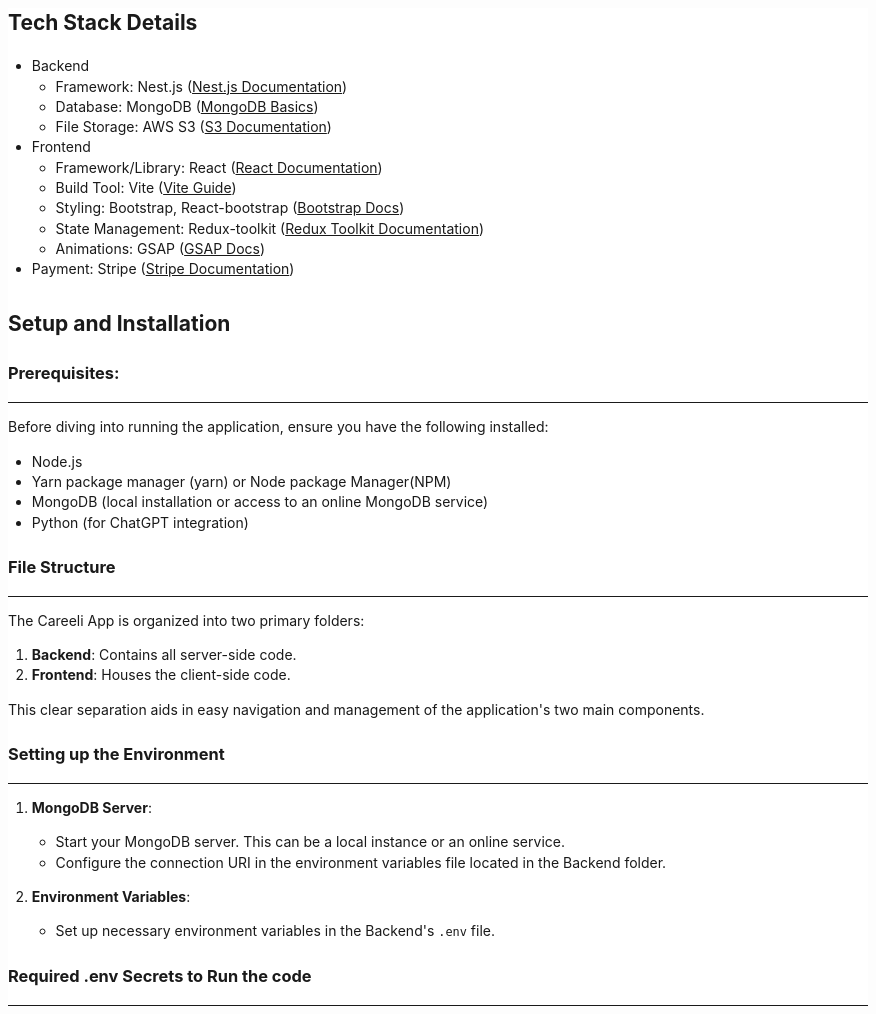 ## Tech Stack Details

- Backend
  - Framework: Nest.js ([Nest.js Documentation](https://docs.nestjs.com/))
  - Database: MongoDB ([MongoDB Basics](https://www.mongodb.com/basics))
  - File Storage: AWS S3 ([S3 Documentation](https://docs.aws.amazon.com/s3/index.html))
- Frontend
  - Framework/Library: React ([React Documentation](https://reactjs.org/docs/getting-started.html))
  - Build Tool: Vite ([Vite Guide](https://vitejs.dev/guide/))
  - Styling: Bootstrap, React-bootstrap ([Bootstrap Docs](https://getbootstrap.com/docs/5.1/getting-started/introduction/))
  - State Management: Redux-toolkit ([Redux Toolkit Documentation](https://redux-toolkit.js.org/introduction/getting-started))
  - Animations: GSAP ([GSAP Docs](https://greensock.com/docs/))
- Payment: Stripe ([Stripe Documentation](https://stripe.com/docs))

## Setup and Installation

### Prerequisites:

---

Before diving into running the application, ensure you have the following installed:

- Node.js
- Yarn package manager (yarn) or Node package Manager(NPM)
- MongoDB (local installation or access to an online MongoDB service)
- Python (for ChatGPT integration)

### File Structure

---

The Careeli App is organized into two primary folders:

1. **Backend**: Contains all server-side code.
2. **Frontend**: Houses the client-side code.

This clear separation aids in easy navigation and management of the application's two main components.

### Setting up the Environment

---

1. **MongoDB Server**:

   - Start your MongoDB server. This can be a local instance or an online service.
   - Configure the connection URI in the environment variables file located in the Backend folder.

2. **Environment Variables**:
   - Set up necessary environment variables in the Backend's `.env` file.

### Required .env Secrets to Run the code

---